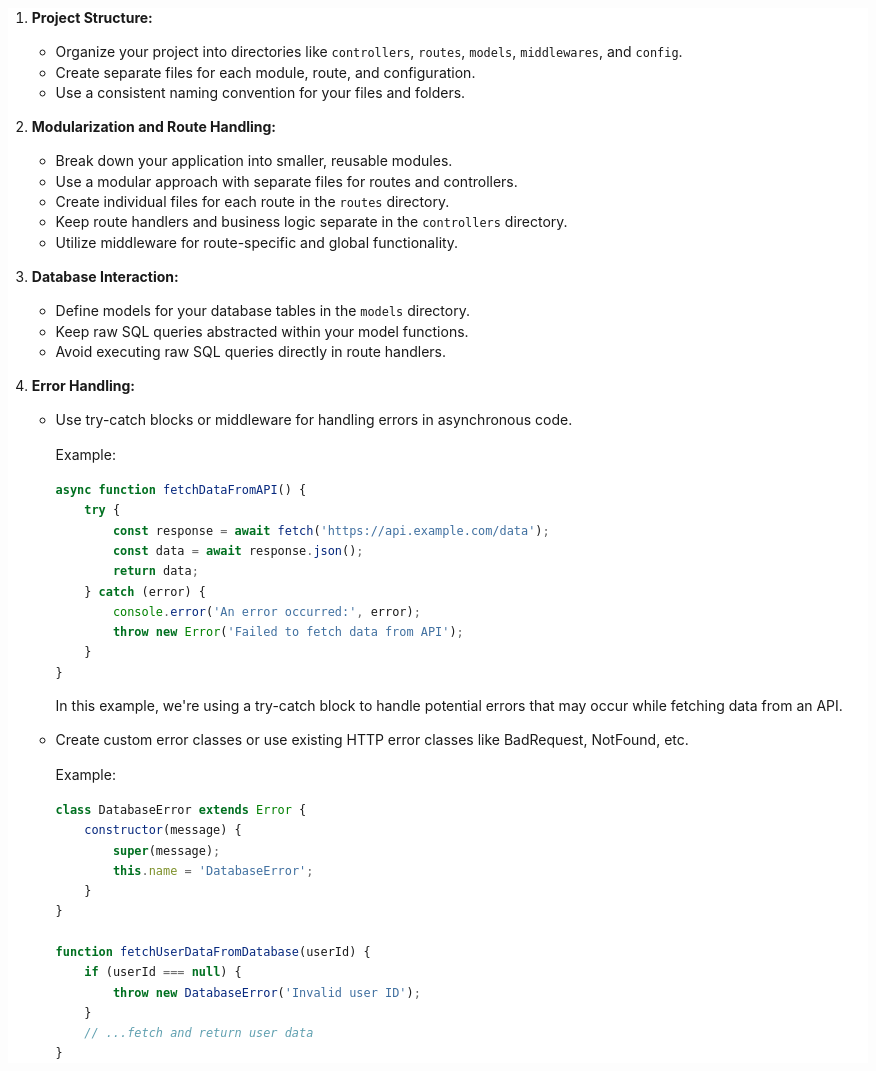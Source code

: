 1. **Project Structure:**
   - Organize your project into directories like `controllers`, `routes`, `models`, `middlewares`, and `config`.
   - Create separate files for each module, route, and configuration.
   - Use a consistent naming convention for your files and folders.

2. **Modularization and Route Handling:**
   - Break down your application into smaller, reusable modules.
   - Use a modular approach with separate files for routes and controllers.
   - Create individual files for each route in the `routes` directory.
   - Keep route handlers and business logic separate in the `controllers` directory.
   - Utilize middleware for route-specific and global functionality.

3. **Database Interaction:**
   - Define models for your database tables in the `models` directory.
   - Keep raw SQL queries abstracted within your model functions.
   - Avoid executing raw SQL queries directly in route handlers.

4. **Error Handling:**
   - Use try-catch blocks or middleware for handling errors in asynchronous code.

      Example:

      ```javascript
      async function fetchDataFromAPI() {
          try {
              const response = await fetch('https://api.example.com/data');
              const data = await response.json();
              return data;
          } catch (error) {
              console.error('An error occurred:', error);
              throw new Error('Failed to fetch data from API');
          }
      }
      ```

      In this example, we're using a try-catch block to handle potential errors that may occur while fetching data from an API.

   - Create custom error classes or use existing HTTP error classes like BadRequest, NotFound, etc.

      Example:

      ```javascript
      class DatabaseError extends Error {
          constructor(message) {
              super(message);
              this.name = 'DatabaseError';
          }
      }
      
      function fetchUserDataFromDatabase(userId) {
          if (userId === null) {
              throw new DatabaseError('Invalid user ID');
          }
          // ...fetch and return user data
      }
      ```
